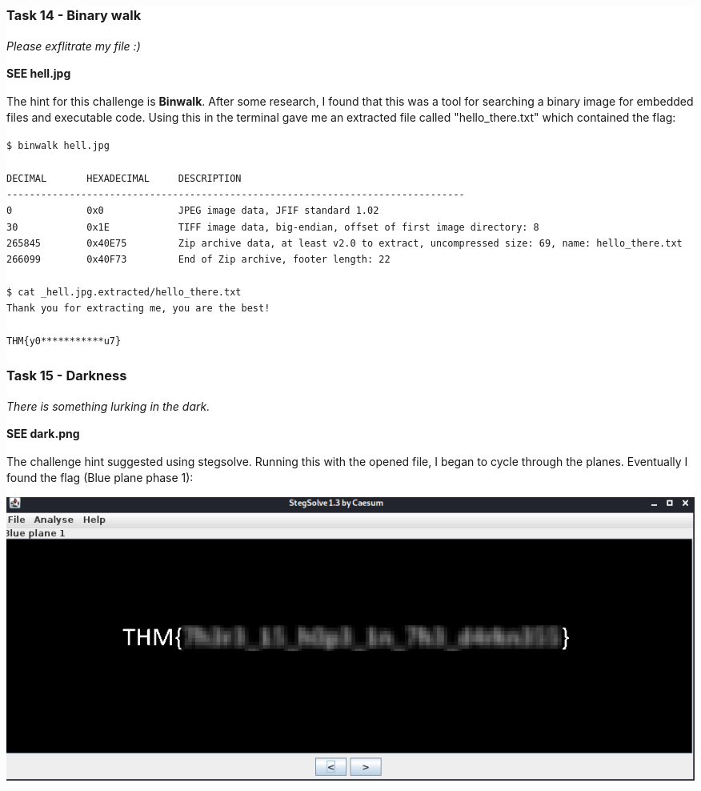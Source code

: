 ### Task 14 - Binary walk

*Please exflitrate my file :)*

**SEE hell.jpg**

The hint for this challenge is **Binwalk**.  After some research, I found that this was a tool for searching a binary image for embedded files and executable code.  Using this in the terminal gave me an extracted file called "hello_there.txt" which contained the flag:

```
$ binwalk hell.jpg   

DECIMAL       HEXADECIMAL     DESCRIPTION
--------------------------------------------------------------------------------
0             0x0             JPEG image data, JFIF standard 1.02
30            0x1E            TIFF image data, big-endian, offset of first image directory: 8
265845        0x40E75         Zip archive data, at least v2.0 to extract, uncompressed size: 69, name: hello_there.txt
266099        0x40F73         End of Zip archive, footer length: 22

$ cat _hell.jpg.extracted/hello_there.txt
Thank you for extracting me, you are the best!

THM{y0***********u7}
```

### Task 15 - Darkness

*There is something lurking in the dark.*

**SEE dark.png**

The challenge hint suggested using stegsolve.  Running this with the opened file, I began to cycle through the planes.  Eventually I found the flag (Blue plane phase 1):

![darkness](screenshots/darkness_flag.png)
